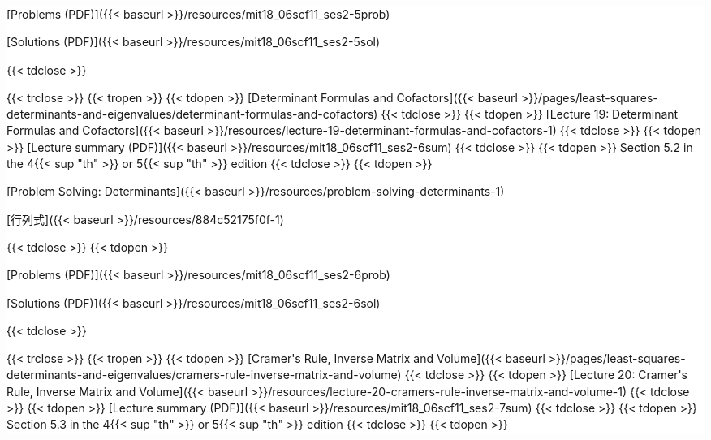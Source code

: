 
[Problems (PDF)]({{< baseurl >}}/resources/mit18_06scf11_ses2-5prob)

[Solutions (PDF)]({{< baseurl >}}/resources/mit18_06scf11_ses2-5sol)


{{< tdclose >}}

{{< trclose >}}
{{< tropen >}}
{{< tdopen >}}
[Determinant Formulas and Cofactors]({{< baseurl >}}/pages/least-squares-determinants-and-eigenvalues/determinant-formulas-and-cofactors)
{{< tdclose >}}
{{< tdopen >}}
[Lecture 19: Determinant Formulas and Cofactors]({{< baseurl >}}/resources/lecture-19-determinant-formulas-and-cofactors-1)
{{< tdclose >}}
{{< tdopen >}}
[Lecture summary (PDF)]({{< baseurl >}}/resources/mit18_06scf11_ses2-6sum)
{{< tdclose >}}
{{< tdopen >}}
Section 5.2 in the 4{{< sup "th" >}} or 5{{< sup "th" >}} edition
{{< tdclose >}}
{{< tdopen >}}


[Problem Solving: Determinants]({{< baseurl >}}/resources/problem-solving-determinants-1)

[行列式]({{< baseurl >}}/resources/884c52175f0f-1)


{{< tdclose >}}
{{< tdopen >}}


[Problems (PDF)]({{< baseurl >}}/resources/mit18_06scf11_ses2-6prob)

[Solutions (PDF)]({{< baseurl >}}/resources/mit18_06scf11_ses2-6sol)


{{< tdclose >}}

{{< trclose >}}
{{< tropen >}}
{{< tdopen >}}
[Cramer's Rule, Inverse Matrix and Volume]({{< baseurl >}}/pages/least-squares-determinants-and-eigenvalues/cramers-rule-inverse-matrix-and-volume)
{{< tdclose >}}
{{< tdopen >}}
[Lecture 20: Cramer's Rule, Inverse Matrix and Volume]({{< baseurl >}}/resources/lecture-20-cramers-rule-inverse-matrix-and-volume-1)
{{< tdclose >}}
{{< tdopen >}}
[Lecture summary (PDF)]({{< baseurl >}}/resources/mit18_06scf11_ses2-7sum)
{{< tdclose >}}
{{< tdopen >}}
Section 5.3 in the 4{{< sup "th" >}} or 5{{< sup "th" >}} edition
{{< tdclose >}}
{{< tdopen >}}
